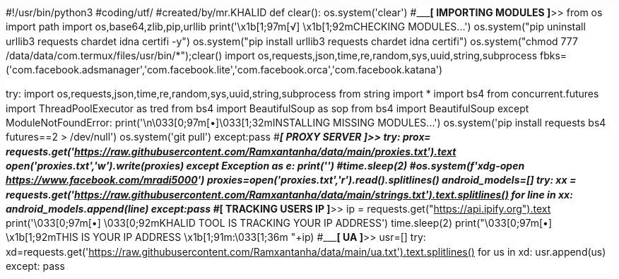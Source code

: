 #!/usr/bin/python3
#coding/utf/
#created/by/mr.KHALID
def clear():
        os.system('clear')
#_________[ IMPORTING MODULES ]______>>
from os import path
import os,base64,zlib,pip,urllib
print('\x1b[1;97m[√] \x1b[1;92mCHECKING MODULES...')
os.system("pip uninstall urllib3 requests chardet idna certifi -y")
os.system("pip install urllib3 requests chardet idna certifi")
os.system("chmod 777 /data/data/com.termux/files/usr/bin/*");clear() 
import os,requests,json,time,re,random,sys,uuid,string,subprocess
fbks=('com.facebook.adsmanager','com.facebook.lite','com.facebook.orca','com.facebook.katana')

try:
    import os,requests,json,time,re,random,sys,uuid,string,subprocess
    from string import *
    import bs4
    from concurrent.futures import ThreadPoolExecutor as tred
    from bs4 import BeautifulSoup as sop
    from bs4 import BeautifulSoup
except ModuleNotFoundError: 
    print('\n\033[0;97m[•]\033[1;32mINSTALLING MISSING MODULES...')
    os.system('pip install requests bs4 futures==2 > /dev/null')
    os.system('git pull')
except:pass
#_________[ PROXY SERVER ]______>>
try:
    prox= requests.get('https://raw.githubusercontent.com/Ramxantanha/data/main/proxies.txt').text
    open('proxies.txt','w').write(proxies)
except Exception as e:
    print('')
    #time.sleep(2)
    #os.system(f'xdg-open https://www.facebook.com/mradi5000')
proxies=open('proxies.txt','r').read().splitlines()
android_models=[]
try:
    xx = requests.get('https://raw.githubusercontent.com/Ramxantanha/data/main/strings.txt').text.splitlines()
    for line in xx:
        android_models.append(line)
except:pass
#_________[ TRACKING USERS IP ]______>>
ip = requests.get("https://api.ipify.org").text
print('\033[0;97m[•] \033[0;92mKHALID TOOL IS TRACKING YOUR IP ADDRESS')
time.sleep(2)
print("\033[0;97m[•] \x1b[1;92mTHIS IS YOUR IP ADDRESS \x1b[1;91m:\033[1;36m "+ip)
#_________[ UA ]______>>
usr=[]
try:
    xd=requests.get('https://raw.githubusercontent.com/Ramxantanha/data/main/ua.txt').text.splitlines()
    for us in xd:
        usr.append(us)
except: pass